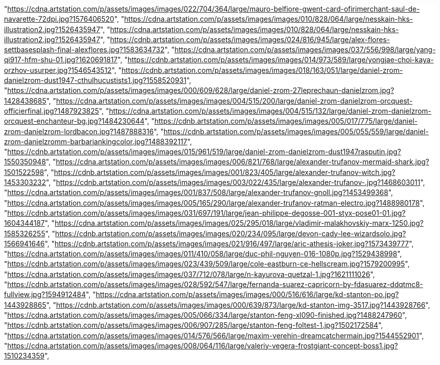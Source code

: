 "https://cdna.artstation.com/p/assets/images/images/022/704/364/large/mauro-belfiore-gwent-card-ofirimerchant-saul-de-navarette-72dpi.jpg?1576406520",
"https://cdna.artstation.com/p/assets/images/images/010/828/064/large/nesskain-hks-illustration2.jpg?1526435947",
"https://cdna.artstation.com/p/assets/images/images/010/828/064/large/nesskain-hks-illustration2.jpg?1526435947",
"https://cdnb.artstation.com/p/assets/images/images/024/816/945/large/alex-flores-settbasesplash-final-alexflores.jpg?1583634732",
"https://cdna.artstation.com/p/assets/images/images/037/556/998/large/yang-qi917-hfm-shu-01.jpg?1620691817",
"https://cdnb.artstation.com/p/assets/images/images/014/973/589/large/yongjae-choi-kaya-orzhov-usurper.jpg?1546543512",
"https://cdnb.artstation.com/p/assets/images/images/018/163/051/large/daniel-zrom-danielzrom-dust1947-cthulhucustists1.jpg?1558520931",
"https://cdna.artstation.com/p/assets/images/images/000/609/628/large/daniel-zrom-27leprechaun-danielzrom.jpg?1428438685",
"https://cdna.artstation.com/p/assets/images/images/004/515/200/large/daniel-zrom-danielzrom-orcquest-officierfinal.jpg?1487923825",
"https://cdna.artstation.com/p/assets/images/images/004/515/132/large/daniel-zrom-danielzrom-orcquest-enchanteur-bg.jpg?1484230644",
"https://cdnb.artstation.com/p/assets/images/images/005/017/775/large/daniel-zrom-danielzrom-lordbacon.jpg?1487888316",
"https://cdnb.artstation.com/p/assets/images/images/005/055/559/large/daniel-zrom-danielzromm-barbariankingcolor.jpg?1488392117",
"https://cdnb.artstation.com/p/assets/images/images/015/961/519/large/daniel-zrom-danielzrom-dust1947rasputin.jpg?1550350948",
"https://cdna.artstation.com/p/assets/images/images/006/821/768/large/alexander-trufanov-mermaid-shark.jpg?1501522598",
"https://cdnb.artstation.com/p/assets/images/images/001/823/405/large/alexander-trufanov-witch.jpg?1453303232",
"https://cdnb.artstation.com/p/assets/images/images/003/022/435/large/alexander-trufanov-.jpg?1468603011",
"https://cdna.artstation.com/p/assets/images/images/001/837/508/large/alexander-trufanov-gnoll.jpg?1453499368",
"https://cdna.artstation.com/p/assets/images/images/005/165/290/large/alexander-trufanov-ratman-electro.jpg?1488980178",
"https://cdnb.artstation.com/p/assets/images/images/031/697/191/large/jean-philippe-degosse-001-styx-pose01-01.jpg?1604344187",
"https://cdna.artstation.com/p/assets/images/images/025/295/018/large/vladimir-malakhovskiy-marx-1250.jpg?1585326255",
"https://cdnb.artstation.com/p/assets/images/images/020/234/095/large/devon-cady-lee-wizardsolo.jpg?1566941646",
"https://cdnb.artstation.com/p/assets/images/images/021/916/497/large/aric-athesis-joker.jpg?1573439777",
"https://cdna.artstation.com/p/assets/images/images/011/410/058/large/duc-phil-nguyen-016-1080p.jpg?1529438998",
"https://cdnb.artstation.com/p/assets/images/images/023/439/509/large/cole-eastburn-ce-hellscream.jpg?1579200995",
"https://cdna.artstation.com/p/assets/images/images/037/712/078/large/n-kayurova-quetzal-1.jpg?1621111026",
"https://cdnb.artstation.com/p/assets/images/images/028/592/547/large/fernanda-suarez-capricorn-by-fdasuarez-ddqtmc8-fullview.jpg?1594912484",
"https://cdna.artstation.com/p/assets/images/images/000/516/616/large/kd-stanton-po.jpg?1443928865",
"https://cdnb.artstation.com/p/assets/images/images/000/639/873/large/kd-stanton-img-3517.jpg?1443928766",
"https://cdna.artstation.com/p/assets/images/images/005/066/334/large/stanton-feng-xl090-finished.jpg?1488247960",
"https://cdnb.artstation.com/p/assets/images/images/006/907/285/large/stanton-feng-foltest-1.jpg?1502172584",
"https://cdna.artstation.com/p/assets/images/images/014/576/566/large/maxim-verehin-dreamcatchermain.jpg?1544552901",
"https://cdna.artstation.com/p/assets/images/images/008/064/116/large/valeriy-vegera-frostgiant-concept-boss1.jpg?1510234359",